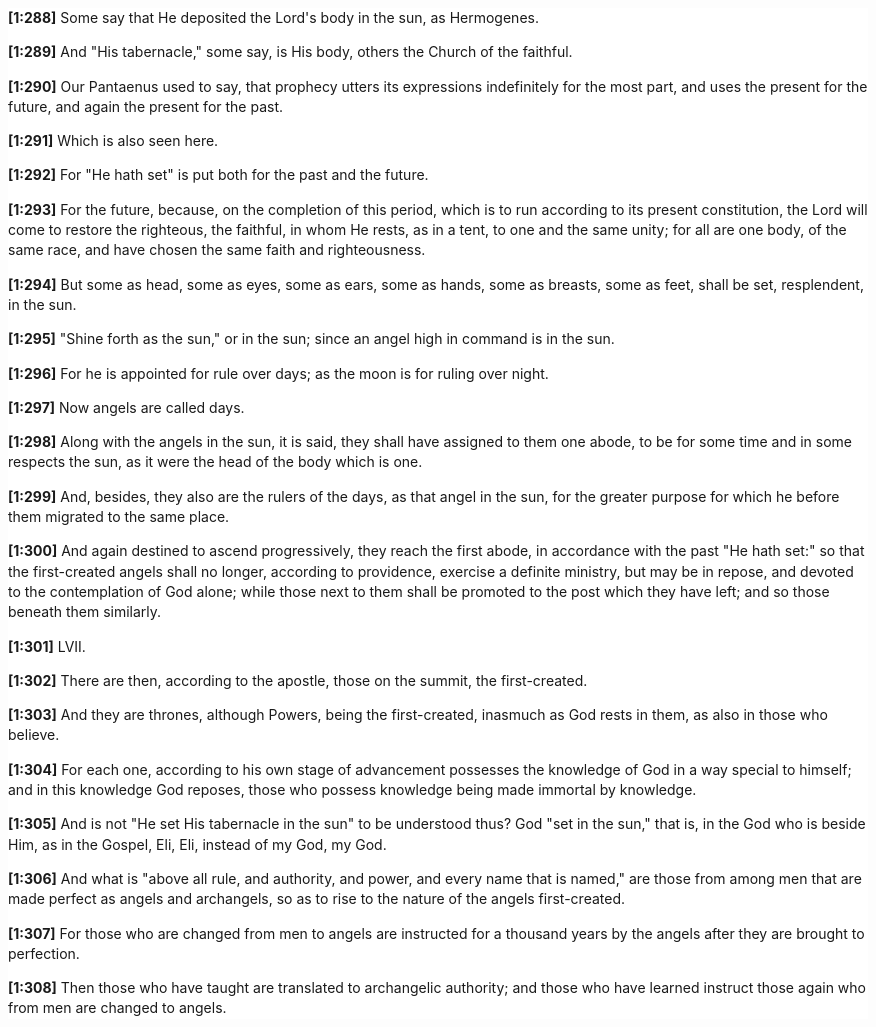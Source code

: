 **[1:288]** Some say that He deposited the Lord's body in the sun, as Hermogenes.

**[1:289]** And "His tabernacle," some say, is His body, others the Church of the faithful.

**[1:290]** Our Pantaenus used to say, that prophecy utters its expressions indefinitely for the most part, and uses the present for the future, and again the present for the past.

**[1:291]** Which is also seen here.

**[1:292]** For "He hath set" is put both for the past and the future.

**[1:293]** For the future, because, on the completion of this period, which is to run according to its present constitution, the Lord will come to restore the righteous, the faithful, in whom He rests, as in a tent, to one and the same unity; for all are one body, of the same race, and have chosen the same faith and righteousness.

**[1:294]** But some as head, some as eyes, some as ears, some as hands, some as breasts, some as feet, shall be set, resplendent, in the sun.

**[1:295]** "Shine forth as the sun," or in the sun; since an angel high in command is in the sun.

**[1:296]** For he is appointed for rule over days; as the moon is for ruling over night.

**[1:297]** Now angels are called days.

**[1:298]** Along with the angels in the sun, it is said, they shall have assigned to them one abode, to be for some time and in some respects the sun, as it were the head of the body which is one.

**[1:299]** And, besides, they also are the rulers of the days, as that angel in the sun, for the greater purpose for which he before them migrated to the same place.

**[1:300]** And again destined to ascend progressively, they reach the first abode, in accordance with the past "He hath set:"  so that the first-created angels shall no longer, according to providence, exercise a definite ministry, but may be in repose, and devoted to the contemplation of God alone; while those next to them shall be promoted to the post which they have left; and so those beneath them similarly.

**[1:301]** LVII.

**[1:302]** There are then, according to the apostle, those on the summit, the first-created.

**[1:303]** And they are thrones, although Powers, being the first-created, inasmuch as God rests in them, as also in those who believe.

**[1:304]** For each one, according to his own stage of advancement possesses the knowledge of God in a way special to himself; and in this knowledge God reposes, those who possess knowledge being made immortal by knowledge.

**[1:305]** And is not "He set His tabernacle in the sun" to be understood thus?  God "set in the sun," that is, in the God who is beside Him, as in the Gospel, Eli, Eli, instead of my God, my God.

**[1:306]** And what is "above all rule, and authority, and power, and every name that is named," are those from among men that are made perfect as angels and archangels, so as to rise to the nature of the angels first-created.

**[1:307]** For those who are changed from men to angels are instructed for a thousand years by the angels after they are brought to perfection.

**[1:308]** Then those who have taught are translated to archangelic authority; and those who have learned instruct those again who from men are changed to angels.
